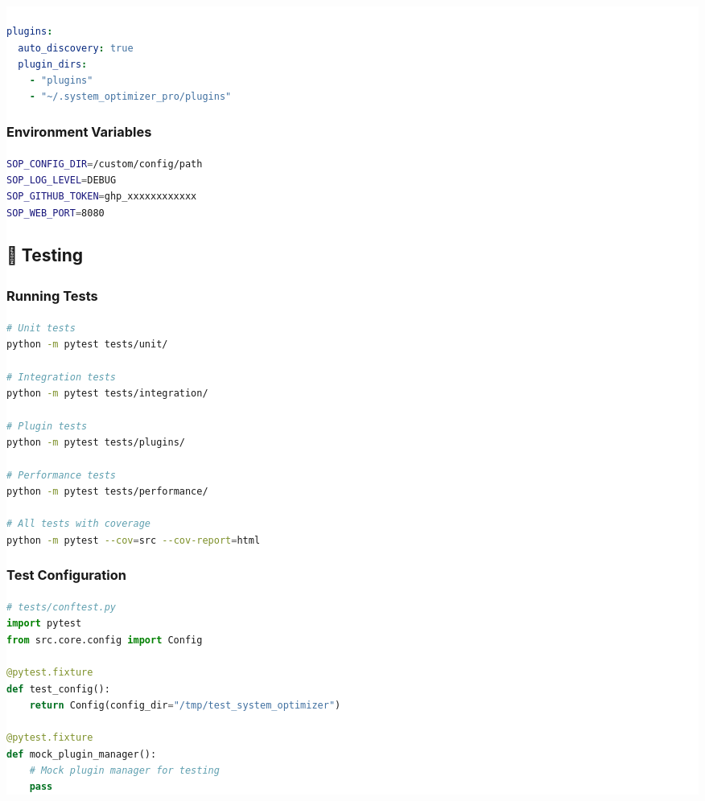 ```yaml

plugins:
  auto_discovery: true
  plugin_dirs:
    - "plugins"
    - "~/.system_optimizer_pro/plugins"
```

### Environment Variables
```bash
SOP_CONFIG_DIR=/custom/config/path
SOP_LOG_LEVEL=DEBUG
SOP_GITHUB_TOKEN=ghp_xxxxxxxxxxxx
SOP_WEB_PORT=8080
```

## 🧪 Testing

### Running Tests
```bash
# Unit tests
python -m pytest tests/unit/

# Integration tests  
python -m pytest tests/integration/

# Plugin tests
python -m pytest tests/plugins/

# Performance tests
python -m pytest tests/performance/

# All tests with coverage
python -m pytest --cov=src --cov-report=html
```

### Test Configuration
```python
# tests/conftest.py
import pytest
from src.core.config import Config

@pytest.fixture
def test_config():
    return Config(config_dir="/tmp/test_system_optimizer")

@pytest.fixture
def mock_plugin_manager():
    # Mock plugin manager for testing
    pass
```
